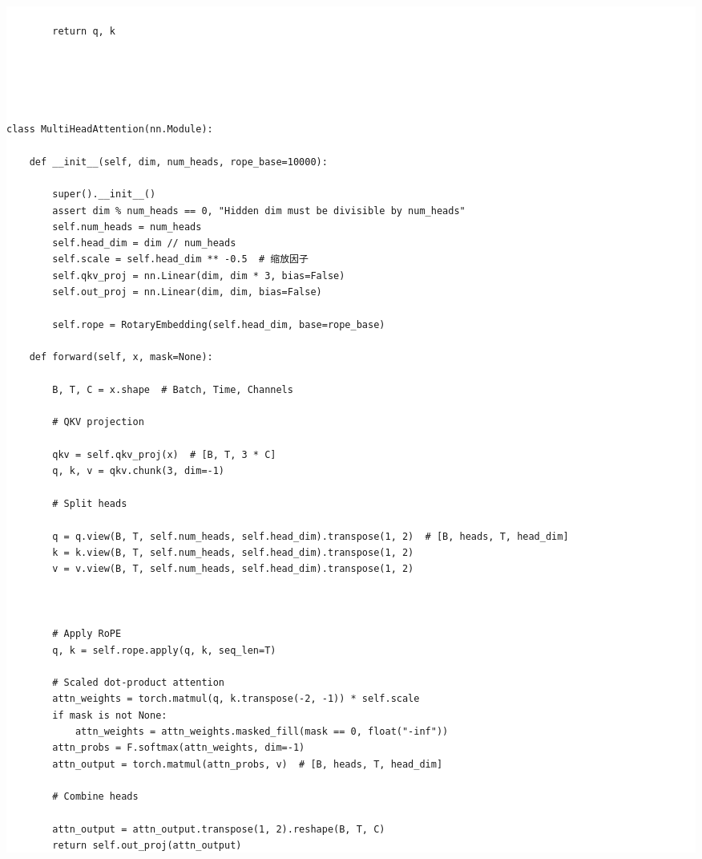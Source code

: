 ```

        return q, k

  

  

class MultiHeadAttention(nn.Module):

    def __init__(self, dim, num_heads, rope_base=10000):

        super().__init__()
        assert dim % num_heads == 0, "Hidden dim must be divisible by num_heads"
        self.num_heads = num_heads
        self.head_dim = dim // num_heads
        self.scale = self.head_dim ** -0.5  # 缩放因子
        self.qkv_proj = nn.Linear(dim, dim * 3, bias=False)
        self.out_proj = nn.Linear(dim, dim, bias=False)

        self.rope = RotaryEmbedding(self.head_dim, base=rope_base)

    def forward(self, x, mask=None):

        B, T, C = x.shape  # Batch, Time, Channels

        # QKV projection

        qkv = self.qkv_proj(x)  # [B, T, 3 * C]
        q, k, v = qkv.chunk(3, dim=-1)

        # Split heads

        q = q.view(B, T, self.num_heads, self.head_dim).transpose(1, 2)  # [B, heads, T, head_dim]
        k = k.view(B, T, self.num_heads, self.head_dim).transpose(1, 2)
        v = v.view(B, T, self.num_heads, self.head_dim).transpose(1, 2)

  

        # Apply RoPE
        q, k = self.rope.apply(q, k, seq_len=T)

        # Scaled dot-product attention
        attn_weights = torch.matmul(q, k.transpose(-2, -1)) * self.scale
        if mask is not None:
            attn_weights = attn_weights.masked_fill(mask == 0, float("-inf"))
        attn_probs = F.softmax(attn_weights, dim=-1)
        attn_output = torch.matmul(attn_probs, v)  # [B, heads, T, head_dim]

        # Combine heads

        attn_output = attn_output.transpose(1, 2).reshape(B, T, C)
        return self.out_proj(attn_output)
```
